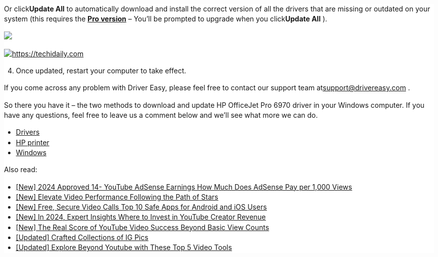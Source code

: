 Or click**Update All** to automatically download and install the correct version of all the drivers that are missing or outdated on your system (this requires the **[Pro version](https://tools.techidaily.com/drivereasy/download/)**  – You’ll be prompted to upgrade when you click**Update All** ).

![](https://images.drivereasy.com/wp-content/uploads/2019/08/image-270.png)






<a href="https://appsumo.8odi.net/c/5597632/2118313/7443" target="_top" id="2118313">
  <img src="//a.impactradius-go.com/display-ad/7443-2118313" border="0" alt="https://techidaily.com" width="600" height="90"/>
</a>
<img height="0" width="0" src="https://appsumo.8odi.net/i/5597632/2118313/7443" style="position:absolute;visibility:hidden;" border="0" />





4) Once updated, restart your computer to take effect.

 If you come across any problem with Driver Easy, please feel free to contact our support team at[support@drivereasy.com](https://tools.techidaily.com/drivereasy/download/) .

 So there you have it – the two methods to download and update HP OfficeJet Pro 6970 driver in your Windows computer. If you have any questions, feel free to leave us a comment below and we’ll see what more we can do.

* [Drivers](https://tools.techidaily.com/drivereasy/download/)
* [HP printer](https://tools.techidaily.com/drivereasy/download/)
* [Windows](https://tools.techidaily.com/drivereasy/download/)

<ins class="adsbygoogle"
     style="display:block"
     data-ad-format="autorelaxed"
     data-ad-client="ca-pub-7571918770474297"
     data-ad-slot="1223367746"></ins>



<ins class="adsbygoogle"
     style="display:block"
     data-ad-client="ca-pub-7571918770474297"
     data-ad-slot="8358498916"
     data-ad-format="auto"
     data-full-width-responsive="true"></ins>





<span class="atpl-alsoreadstyle">Also read:</span>
<div><ul>
<li><a href="https://youtube-sure.techidaily.com/024-approved-14-youtube-adsense-earnings-how-much-does-adsense-pay-per-1000-views/"><u>[New] 2024 Approved 14- YouTube AdSense Earnings How Much Does AdSense Pay per 1,000 Views</u></a></li>
<li><a href="https://youtube-zero.techidaily.com/levate-video-performance-following-the-path-of-stars/"><u>[New] Elevate Video Performance Following the Path of Stars</u></a></li>
<li><a href="https://digital-screen-recording.techidaily.com/new-free-secure-video-calls-top-10-safe-apps-for-android-and-ios-users/"><u>[New] Free, Secure Video Calls Top 10 Safe Apps for Android and iOS Users</u></a></li>
<li><a href="https://facebook-record-videos.techidaily.com/new-in-2024-expert-insights-where-to-invest-in-youtube-creator-revenue/"><u>[New] In 2024, Expert Insights Where to Invest in YouTube Creator Revenue</u></a></li>
<li><a href="https://youtube-lab.techidaily.com/he-real-score-of-youtube-video-success-beyond-basic-view-counts/"><u>[New] The Real Score of YouTube Video Success Beyond Basic View Counts</u></a></li>
<li><a href="https://instagram-videos.techidaily.com/updated-crafted-collections-of-ig-pics/"><u>[Updated] Crafted Collections of IG Pics</u></a></li>
<li><a href="https://facebook-video-footage.techidaily.com/updated-explore-beyond-youtube-with-these-top-5-video-tools/"><u>[Updated] Explore Beyond Youtube with These Top 5 Video Tools</u></a></li>